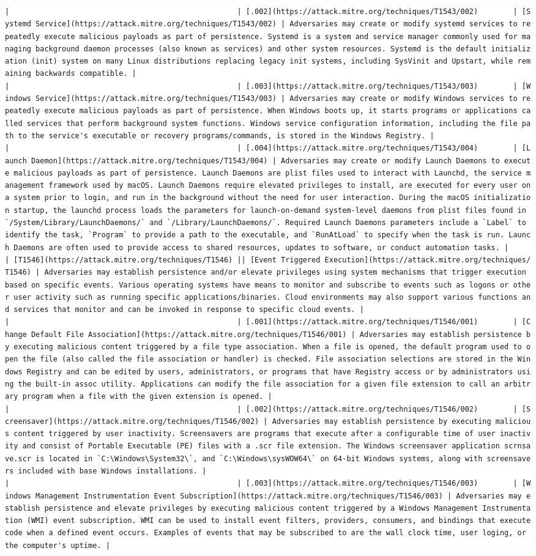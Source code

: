     |                                                    | [.002](https://attack.mitre.org/techniques/T1543/002)        | [Systemd Service](https://attack.mitre.org/techniques/T1543/002) | Adversaries may create or modify systemd services to repeatedly execute malicious payloads as part of persistence. Systemd is a system and service manager commonly used for managing background daemon processes (also known as services) and other system resources. Systemd is the default initialization (init) system on many Linux distributions replacing legacy init systems, including SysVinit and Upstart, while remaining backwards compatible. |
    |                                                    | [.003](https://attack.mitre.org/techniques/T1543/003)        | [Windows Service](https://attack.mitre.org/techniques/T1543/003) | Adversaries may create or modify Windows services to repeatedly execute malicious payloads as part of persistence. When Windows boots up, it starts programs or applications called services that perform background system functions. Windows service configuration information, including the file path to the service's executable or recovery programs/commands, is stored in the Windows Registry. |
    |                                                    | [.004](https://attack.mitre.org/techniques/T1543/004)        | [Launch Daemon](https://attack.mitre.org/techniques/T1543/004) | Adversaries may create or modify Launch Daemons to execute malicious payloads as part of persistence. Launch Daemons are plist files used to interact with Launchd, the service management framework used by macOS. Launch Daemons require elevated privileges to install, are executed for every user on a system prior to login, and run in the background without the need for user interaction. During the macOS initialization startup, the launchd process loads the parameters for launch-on-demand system-level daemons from plist files found in `/System/Library/LaunchDaemons/` and `/Library/LaunchDaemons/`. Required Launch Daemons parameters include a `Label` to identify the task, `Program` to provide a path to the executable, and `RunAtLoad` to specify when the task is run. Launch Daemons are often used to provide access to shared resources, updates to software, or conduct automation tasks. |
    | [T1546](https://attack.mitre.org/techniques/T1546) || [Event Triggered Execution](https://attack.mitre.org/techniques/T1546) | Adversaries may establish persistence and/or elevate privileges using system mechanisms that trigger execution based on specific events. Various operating systems have means to monitor and subscribe to events such as logons or other user activity such as running specific applications/binaries. Cloud environments may also support various functions and services that monitor and can be invoked in response to specific cloud events. |                                                              
    |                                                    | [.001](https://attack.mitre.org/techniques/T1546/001)        | [Change Default File Association](https://attack.mitre.org/techniques/T1546/001) | Adversaries may establish persistence by executing malicious content triggered by a file type association. When a file is opened, the default program used to open the file (also called the file association or handler) is checked. File association selections are stored in the Windows Registry and can be edited by users, administrators, or programs that have Registry access or by administrators using the built-in assoc utility. Applications can modify the file association for a given file extension to call an arbitrary program when a file with the given extension is opened. |
    |                                                    | [.002](https://attack.mitre.org/techniques/T1546/002)        | [Screensaver](https://attack.mitre.org/techniques/T1546/002) | Adversaries may establish persistence by executing malicious content triggered by user inactivity. Screensavers are programs that execute after a configurable time of user inactivity and consist of Portable Executable (PE) files with a .scr file extension. The Windows screensaver application scrnsave.scr is located in `C:\Windows\System32\`, and `C:\Windows\sysWOW64\` on 64-bit Windows systems, along with screensavers included with base Windows installations. |
    |                                                    | [.003](https://attack.mitre.org/techniques/T1546/003)        | [Windows Management Instrumentation Event Subscription](https://attack.mitre.org/techniques/T1546/003) | Adversaries may establish persistence and elevate privileges by executing malicious content triggered by a Windows Management Instrumentation (WMI) event subscription. WMI can be used to install event filters, providers, consumers, and bindings that execute code when a defined event occurs. Examples of events that may be subscribed to are the wall clock time, user loging, or the computer's uptime. |
